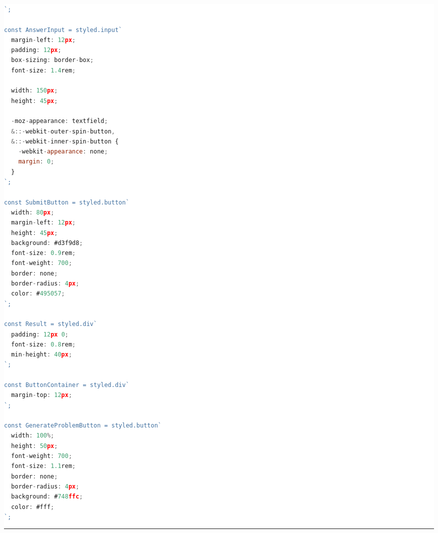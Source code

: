 ```jsx
`;

const AnswerInput = styled.input`
  margin-left: 12px;
  padding: 12px;
  box-sizing: border-box;
  font-size: 1.4rem;

  width: 150px;
  height: 45px;

  -moz-appearance: textfield;
  &::-webkit-outer-spin-button,
  &::-webkit-inner-spin-button {
    -webkit-appearance: none;
    margin: 0;
  }
`;

const SubmitButton = styled.button`
  width: 80px;
  margin-left: 12px;
  height: 45px;
  background: #d3f9d8;
  font-size: 0.9rem;
  font-weight: 700;
  border: none;
  border-radius: 4px;
  color: #495057;
`;

const Result = styled.div`
  padding: 12px 0;
  font-size: 0.8rem;
  min-height: 40px;
`;

const ButtonContainer = styled.div`
  margin-top: 12px;
`;

const GenerateProblemButton = styled.button`
  width: 100%;
  height: 50px;
  font-weight: 700;
  font-size: 1.1rem;
  border: none;
  border-radius: 4px;
  background: #748ffc;
  color: #fff;
`;
```

---